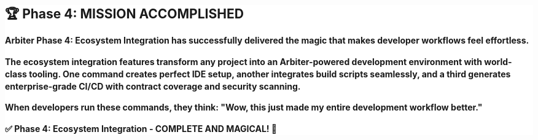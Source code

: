 ## 🏆 Phase 4: MISSION ACCOMPLISHED

**Arbiter Phase 4: Ecosystem Integration has successfully delivered the magic that makes developer workflows feel effortless.**

**The ecosystem integration features transform any project into an Arbiter-powered development environment with world-class tooling. One command creates perfect IDE setup, another integrates build scripts seamlessly, and a third generates enterprise-grade CI/CD with contract coverage and security scanning.**

**When developers run these commands, they think: "Wow, this just made my entire development workflow better."**

**✅ Phase 4: Ecosystem Integration - COMPLETE AND MAGICAL! 🎉**